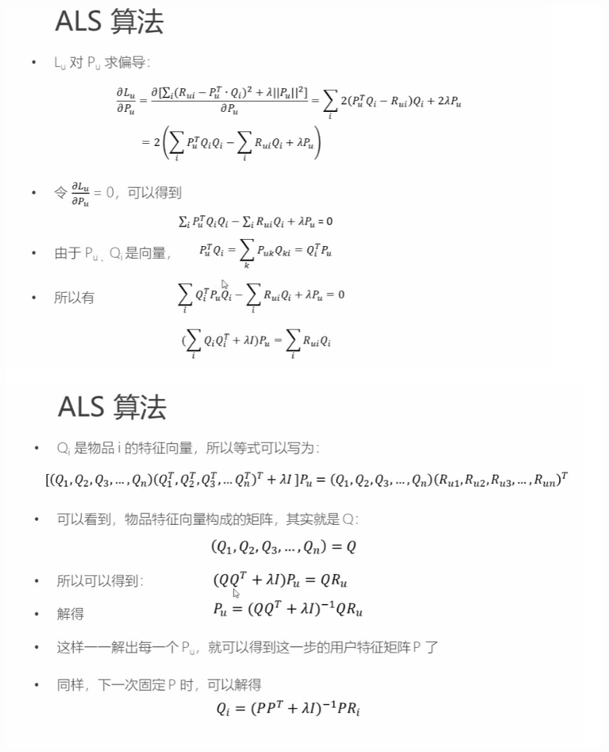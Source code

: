 ![image-20221201120311936](../images/image-20221201120311936.png)

![image-20221201120327299](../images/image-20221201120327299.png)
